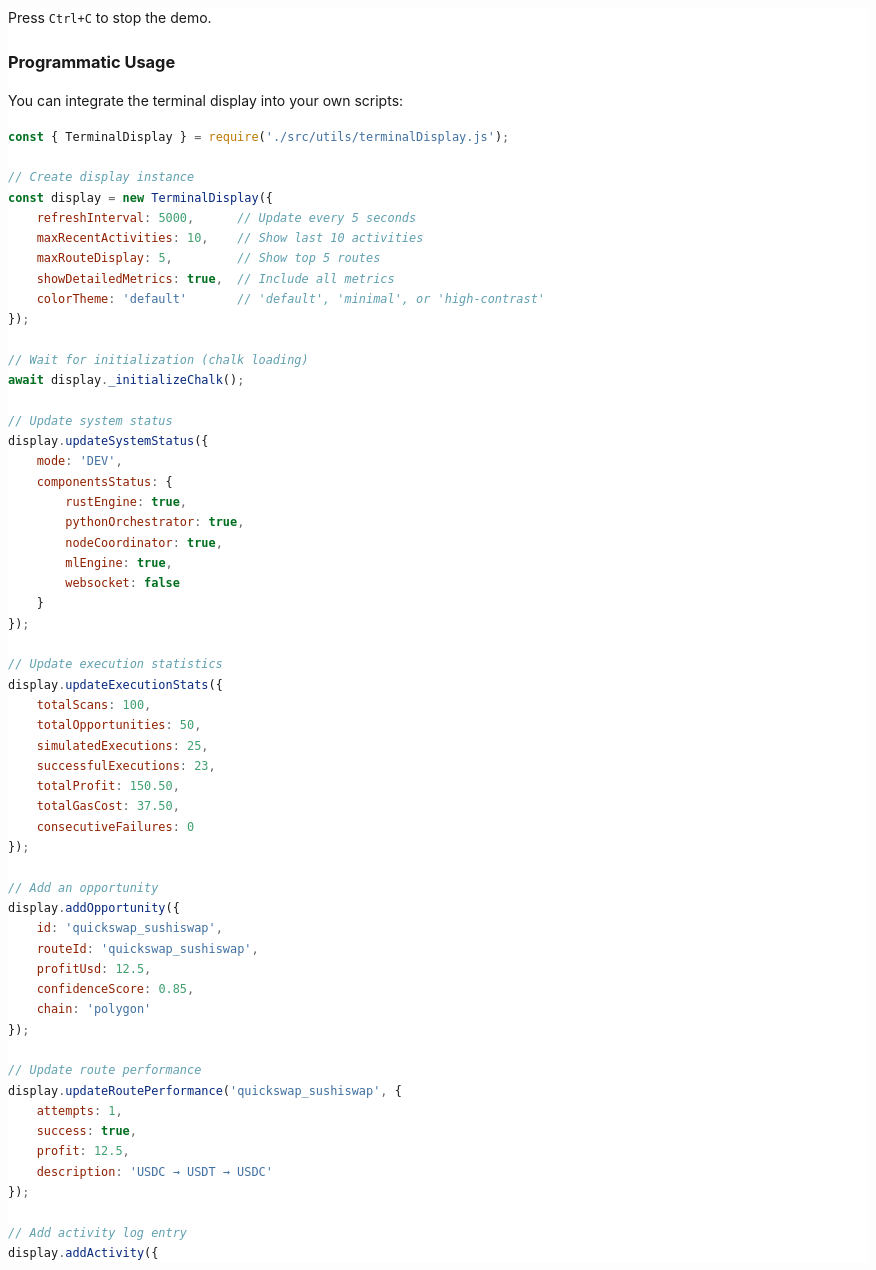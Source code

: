 Press `Ctrl+C` to stop the demo.

### Programmatic Usage

You can integrate the terminal display into your own scripts:

```javascript
const { TerminalDisplay } = require('./src/utils/terminalDisplay.js');

// Create display instance
const display = new TerminalDisplay({
    refreshInterval: 5000,      // Update every 5 seconds
    maxRecentActivities: 10,    // Show last 10 activities
    maxRouteDisplay: 5,         // Show top 5 routes
    showDetailedMetrics: true,  // Include all metrics
    colorTheme: 'default'       // 'default', 'minimal', or 'high-contrast'
});

// Wait for initialization (chalk loading)
await display._initializeChalk();

// Update system status
display.updateSystemStatus({
    mode: 'DEV',
    componentsStatus: {
        rustEngine: true,
        pythonOrchestrator: true,
        nodeCoordinator: true,
        mlEngine: true,
        websocket: false
    }
});

// Update execution statistics
display.updateExecutionStats({
    totalScans: 100,
    totalOpportunities: 50,
    simulatedExecutions: 25,
    successfulExecutions: 23,
    totalProfit: 150.50,
    totalGasCost: 37.50,
    consecutiveFailures: 0
});

// Add an opportunity
display.addOpportunity({
    id: 'quickswap_sushiswap',
    routeId: 'quickswap_sushiswap',
    profitUsd: 12.5,
    confidenceScore: 0.85,
    chain: 'polygon'
});

// Update route performance
display.updateRoutePerformance('quickswap_sushiswap', {
    attempts: 1,
    success: true,
    profit: 12.5,
    description: 'USDC → USDT → USDC'
});

// Add activity log entry
display.addActivity({
```